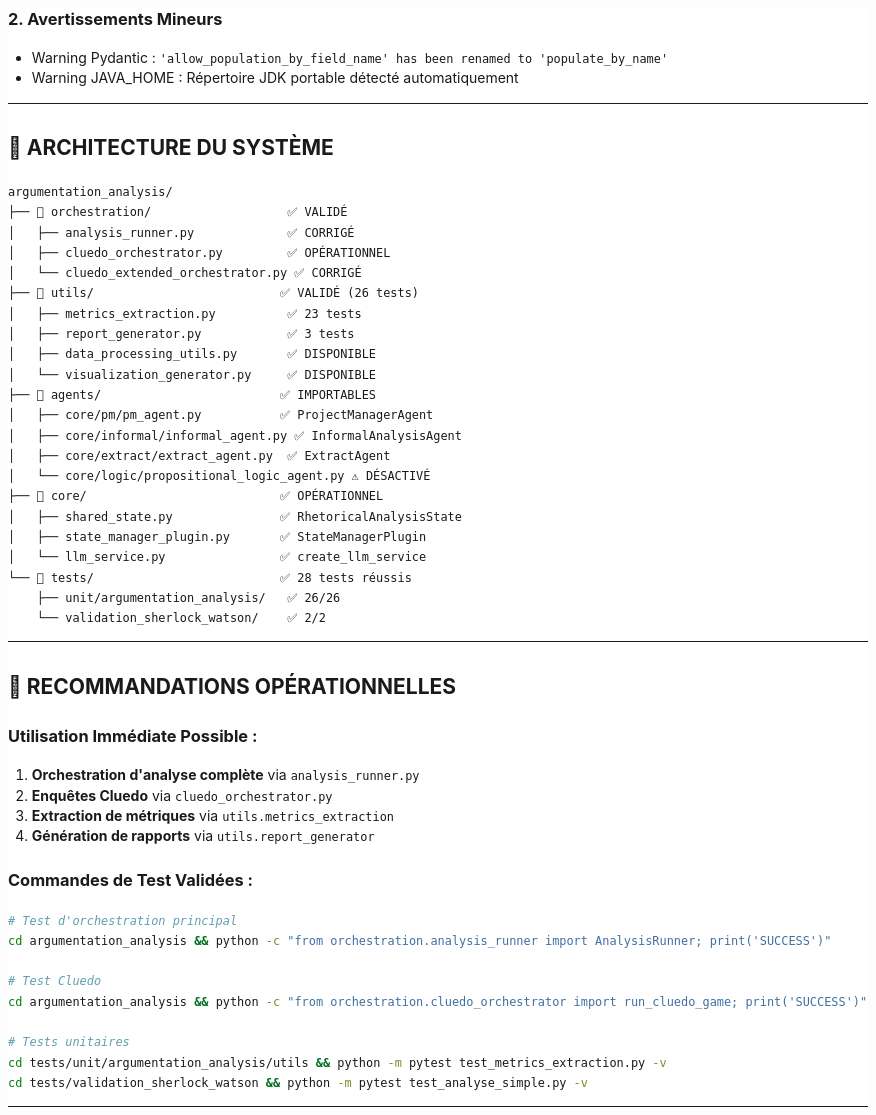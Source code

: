### **2. Avertissements Mineurs**
- Warning Pydantic : `'allow_population_by_field_name' has been renamed to 'populate_by_name'`
- Warning JAVA_HOME : Répertoire JDK portable détecté automatiquement

---

## 🔮 **ARCHITECTURE DU SYSTÈME**

```
argumentation_analysis/
├── 🔄 orchestration/                   ✅ VALIDÉ
│   ├── analysis_runner.py             ✅ CORRIGÉ
│   ├── cluedo_orchestrator.py         ✅ OPÉRATIONNEL
│   └── cluedo_extended_orchestrator.py ✅ CORRIGÉ
├── 🧮 utils/                          ✅ VALIDÉ (26 tests)
│   ├── metrics_extraction.py          ✅ 23 tests
│   ├── report_generator.py            ✅ 3 tests
│   ├── data_processing_utils.py       ✅ DISPONIBLE
│   └── visualization_generator.py     ✅ DISPONIBLE
├── 🤖 agents/                         ✅ IMPORTABLES
│   ├── core/pm/pm_agent.py           ✅ ProjectManagerAgent
│   ├── core/informal/informal_agent.py ✅ InformalAnalysisAgent
│   ├── core/extract/extract_agent.py  ✅ ExtractAgent
│   └── core/logic/propositional_logic_agent.py ⚠️ DÉSACTIVÉ
├── 🔧 core/                           ✅ OPÉRATIONNEL
│   ├── shared_state.py               ✅ RhetoricalAnalysisState
│   ├── state_manager_plugin.py       ✅ StateManagerPlugin
│   └── llm_service.py                ✅ create_llm_service
└── 🧪 tests/                          ✅ 28 tests réussis
    ├── unit/argumentation_analysis/   ✅ 26/26
    └── validation_sherlock_watson/    ✅ 2/2
```

---

## 🎯 **RECOMMANDATIONS OPÉRATIONNELLES**

### **Utilisation Immédiate Possible :**
1. **Orchestration d'analyse complète** via `analysis_runner.py`
2. **Enquêtes Cluedo** via `cluedo_orchestrator.py` 
3. **Extraction de métriques** via `utils.metrics_extraction`
4. **Génération de rapports** via `utils.report_generator`

### **Commandes de Test Validées :**
```bash
# Test d'orchestration principal
cd argumentation_analysis && python -c "from orchestration.analysis_runner import AnalysisRunner; print('SUCCESS')"

# Test Cluedo  
cd argumentation_analysis && python -c "from orchestration.cluedo_orchestrator import run_cluedo_game; print('SUCCESS')"

# Tests unitaires
cd tests/unit/argumentation_analysis/utils && python -m pytest test_metrics_extraction.py -v
cd tests/validation_sherlock_watson && python -m pytest test_analyse_simple.py -v
```

---